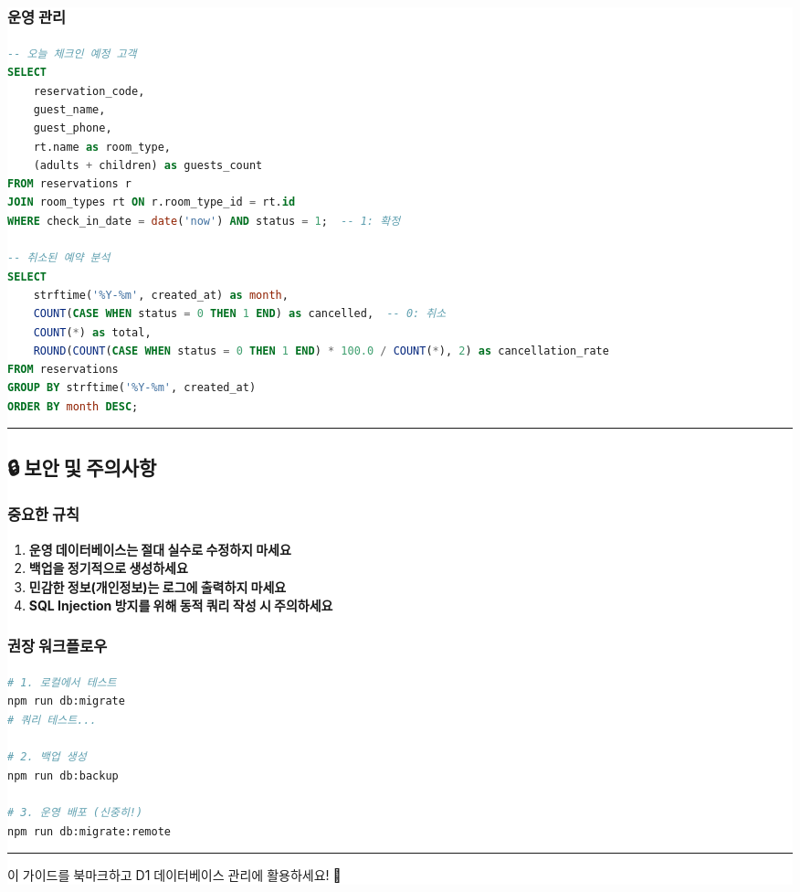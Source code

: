 ### 운영 관리

```sql
-- 오늘 체크인 예정 고객
SELECT 
    reservation_code,
    guest_name,
    guest_phone,
    rt.name as room_type,
    (adults + children) as guests_count
FROM reservations r
JOIN room_types rt ON r.room_type_id = rt.id
WHERE check_in_date = date('now') AND status = 1;  -- 1: 확정

-- 취소된 예약 분석
SELECT 
    strftime('%Y-%m', created_at) as month,
    COUNT(CASE WHEN status = 0 THEN 1 END) as cancelled,  -- 0: 취소
    COUNT(*) as total,
    ROUND(COUNT(CASE WHEN status = 0 THEN 1 END) * 100.0 / COUNT(*), 2) as cancellation_rate
FROM reservations
GROUP BY strftime('%Y-%m', created_at)
ORDER BY month DESC;
```

---

## 🔒 보안 및 주의사항

### 중요한 규칙
1. **운영 데이터베이스는 절대 실수로 수정하지 마세요**
2. **백업을 정기적으로 생성하세요**
3. **민감한 정보(개인정보)는 로그에 출력하지 마세요**
4. **SQL Injection 방지를 위해 동적 쿼리 작성 시 주의하세요**

### 권장 워크플로우
```bash
# 1. 로컬에서 테스트
npm run db:migrate
# 쿼리 테스트...

# 2. 백업 생성
npm run db:backup

# 3. 운영 배포 (신중히!)
npm run db:migrate:remote
```

---

이 가이드를 북마크하고 D1 데이터베이스 관리에 활용하세요! 🚀
